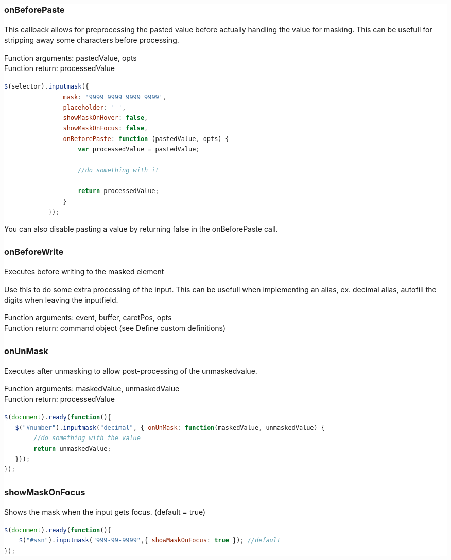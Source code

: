 ### onBeforePaste
This callback allows for preprocessing the pasted value before actually handling the value for masking.  This can be usefull for stripping away some characters before processing.

Function arguments: pastedValue, opts<br>Function return: processedValue

```javascript
$(selector).inputmask({
                mask: '9999 9999 9999 9999',
                placeholder: ' ',
                showMaskOnHover: false,
                showMaskOnFocus: false,
                onBeforePaste: function (pastedValue, opts) {
                    var processedValue = pastedValue;

                    //do something with it

                    return processedValue;
                }
            });
```

You can also disable pasting a value by returning false in the onBeforePaste call.

### onBeforeWrite
Executes before writing to the masked element

Use this to do some extra processing of the input. This can be usefull when implementing an alias, ex. decimal alias, autofill the digits when leaving the inputfield.

Function arguments: event, buffer, caretPos, opts<br>Function return: command object (see Define custom definitions)

### onUnMask
Executes after unmasking to allow post-processing of the unmaskedvalue.

Function arguments: maskedValue, unmaskedValue<br>Function return: processedValue

```javascript
$(document).ready(function(){
   $("#number").inputmask("decimal", { onUnMask: function(maskedValue, unmaskedValue) {
        //do something with the value
        return unmaskedValue;
   }});
});
```

### showMaskOnFocus
Shows the mask when the input gets focus. (default = true)

```javascript
$(document).ready(function(){
    $("#ssn").inputmask("999-99-9999",{ showMaskOnFocus: true }); //default
});
```
